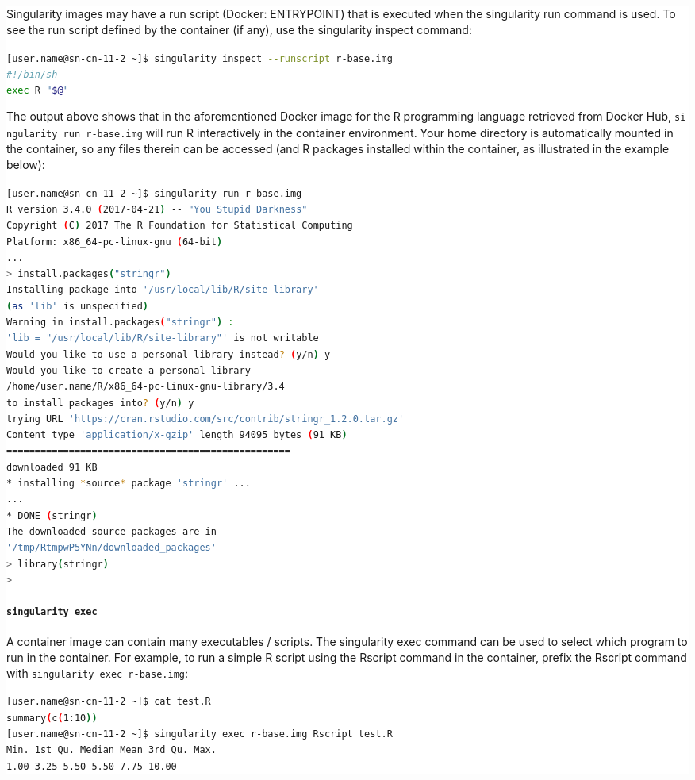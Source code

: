 Singularity images may have a run script (Docker: ENTRYPOINT) that is executed when the singularity run command is used. To see the run script defined by the container (if any), use the singularity inspect command:

```bash
[user.name@sn-cn-11-2 ~]$ singularity inspect --runscript r-base.img
#!/bin/sh
exec R "$@"
```

The output above shows that in the aforementioned Docker image for the R programming language retrieved from Docker Hub,  `singularity run r-base.img`  will run R interactively in the container environment. Your home directory is automatically mounted in the container, so any files therein can be accessed (and R packages installed within the container, as illustrated in the example below):

```bash
[user.name@sn-cn-11-2 ~]$ singularity run r-base.img
R version 3.4.0 (2017-04-21) -- "You Stupid Darkness"
Copyright (C) 2017 The R Foundation for Statistical Computing
Platform: x86_64-pc-linux-gnu (64-bit)
...
> install.packages("stringr")
Installing package into '/usr/local/lib/R/site-library'
(as 'lib' is unspecified)
Warning in install.packages("stringr") :
'lib = "/usr/local/lib/R/site-library"' is not writable
Would you like to use a personal library instead? (y/n) y
Would you like to create a personal library
/home/user.name/R/x86_64-pc-linux-gnu-library/3.4
to install packages into? (y/n) y
trying URL 'https://cran.rstudio.com/src/contrib/stringr_1.2.0.tar.gz'
Content type 'application/x-gzip' length 94095 bytes (91 KB)
==================================================
downloaded 91 KB
* installing *source* package 'stringr' ...
...
* DONE (stringr)
The downloaded source packages are in
'/tmp/RtmpwP5YNn/downloaded_packages'
> library(stringr)
>
```

#### `singularity exec`

A container image can contain many executables / scripts. The singularity exec command can be used to select which program to run in the container. For example, to run a simple R script using the Rscript command in the container, prefix the Rscript command with  `singularity exec r-base.img`:

```bash
[user.name@sn-cn-11-2 ~]$ cat test.R
summary(c(1:10))
[user.name@sn-cn-11-2 ~]$ singularity exec r-base.img Rscript test.R
Min. 1st Qu. Median Mean 3rd Qu. Max.
1.00 3.25 5.50 5.50 7.75 10.00
```
